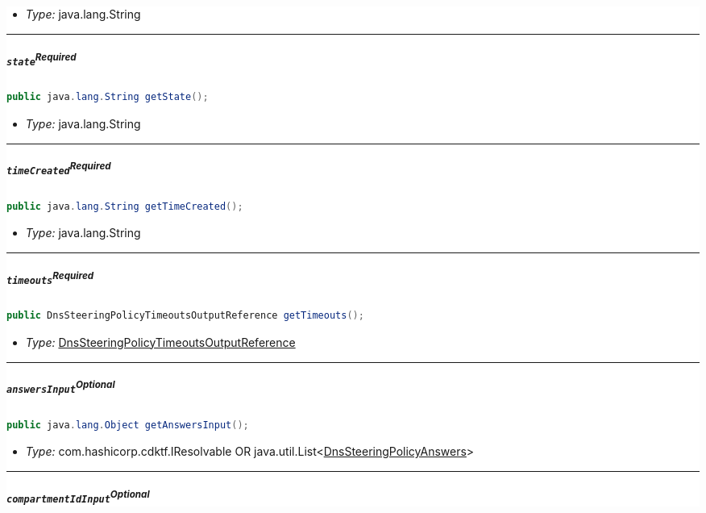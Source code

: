 - *Type:* java.lang.String

---

##### `state`<sup>Required</sup> <a name="state" id="rhizo-co-terraform-provider-oci.dnsSteeringPolicy.DnsSteeringPolicy.property.state"></a>

```java
public java.lang.String getState();
```

- *Type:* java.lang.String

---

##### `timeCreated`<sup>Required</sup> <a name="timeCreated" id="rhizo-co-terraform-provider-oci.dnsSteeringPolicy.DnsSteeringPolicy.property.timeCreated"></a>

```java
public java.lang.String getTimeCreated();
```

- *Type:* java.lang.String

---

##### `timeouts`<sup>Required</sup> <a name="timeouts" id="rhizo-co-terraform-provider-oci.dnsSteeringPolicy.DnsSteeringPolicy.property.timeouts"></a>

```java
public DnsSteeringPolicyTimeoutsOutputReference getTimeouts();
```

- *Type:* <a href="#rhizo-co-terraform-provider-oci.dnsSteeringPolicy.DnsSteeringPolicyTimeoutsOutputReference">DnsSteeringPolicyTimeoutsOutputReference</a>

---

##### `answersInput`<sup>Optional</sup> <a name="answersInput" id="rhizo-co-terraform-provider-oci.dnsSteeringPolicy.DnsSteeringPolicy.property.answersInput"></a>

```java
public java.lang.Object getAnswersInput();
```

- *Type:* com.hashicorp.cdktf.IResolvable OR java.util.List<<a href="#rhizo-co-terraform-provider-oci.dnsSteeringPolicy.DnsSteeringPolicyAnswers">DnsSteeringPolicyAnswers</a>>

---

##### `compartmentIdInput`<sup>Optional</sup> <a name="compartmentIdInput" id="rhizo-co-terraform-provider-oci.dnsSteeringPolicy.DnsSteeringPolicy.property.compartmentIdInput"></a>
